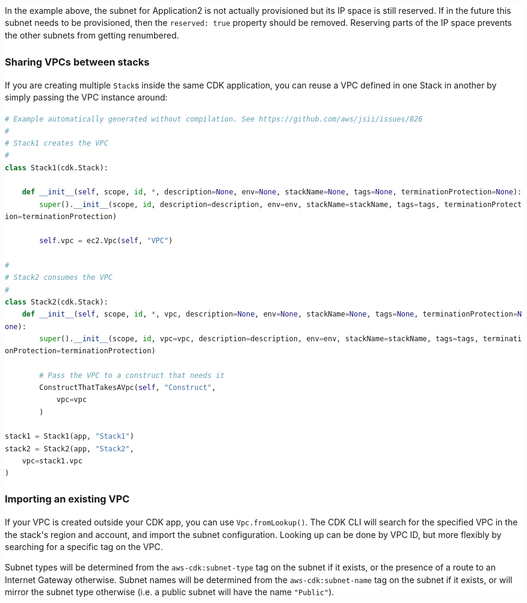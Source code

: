 In the example above, the subnet for Application2 is not actually provisioned
but its IP space is still reserved. If in the future this subnet needs to be
provisioned, then the `reserved: true` property should be removed. Reserving
parts of the IP space prevents the other subnets from getting renumbered.

### Sharing VPCs between stacks

If you are creating multiple `Stack`s inside the same CDK application, you
can reuse a VPC defined in one Stack in another by simply passing the VPC
instance around:

```python
# Example automatically generated without compilation. See https://github.com/aws/jsii/issues/826
#
# Stack1 creates the VPC
#
class Stack1(cdk.Stack):

    def __init__(self, scope, id, *, description=None, env=None, stackName=None, tags=None, terminationProtection=None):
        super().__init__(scope, id, description=description, env=env, stackName=stackName, tags=tags, terminationProtection=terminationProtection)

        self.vpc = ec2.Vpc(self, "VPC")

#
# Stack2 consumes the VPC
#
class Stack2(cdk.Stack):
    def __init__(self, scope, id, *, vpc, description=None, env=None, stackName=None, tags=None, terminationProtection=None):
        super().__init__(scope, id, vpc=vpc, description=description, env=env, stackName=stackName, tags=tags, terminationProtection=terminationProtection)

        # Pass the VPC to a construct that needs it
        ConstructThatTakesAVpc(self, "Construct",
            vpc=vpc
        )

stack1 = Stack1(app, "Stack1")
stack2 = Stack2(app, "Stack2",
    vpc=stack1.vpc
)
```

### Importing an existing VPC

If your VPC is created outside your CDK app, you can use `Vpc.fromLookup()`.
The CDK CLI will search for the specified VPC in the the stack's region and
account, and import the subnet configuration. Looking up can be done by VPC
ID, but more flexibly by searching for a specific tag on the VPC.

Subnet types will be determined from the `aws-cdk:subnet-type` tag on the
subnet if it exists, or the presence of a route to an Internet Gateway
otherwise. Subnet names will be determined from the `aws-cdk:subnet-name` tag
on the subnet if it exists, or will mirror the subnet type otherwise (i.e.
a public subnet will have the name `"Public"`).

